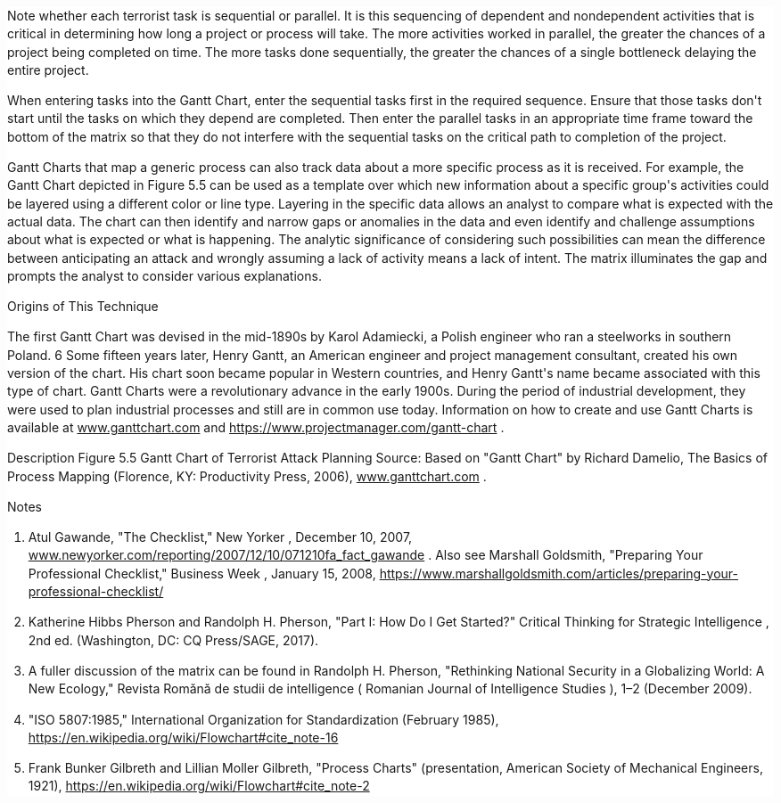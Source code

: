 Note whether each terrorist task is sequential or parallel. It is this sequencing of dependent and nondependent activities that is critical in determining how long a project or process will take. The more activities worked in parallel, the greater the chances of a project being completed on time. The more tasks done sequentially, the greater the chances of a single bottleneck delaying the entire project.

When entering tasks into the Gantt Chart, enter the sequential tasks first in the required sequence. Ensure that those tasks don't start until the tasks on which they depend are completed. Then enter the parallel tasks in an appropriate time frame toward the bottom of the matrix so that they do not interfere with the sequential tasks on the critical path to completion of the project.

Gantt Charts that map a generic process can also track data about a more specific process as it is received. For example, the Gantt Chart depicted in Figure 5.5 can be used as a template over which new information about a specific group's activities could be layered using a different color or line type. Layering in the specific data allows an analyst to compare what is expected with the actual data. The chart can then identify and narrow gaps or anomalies in the data and even identify and challenge assumptions about what is expected or what is happening. The analytic significance of considering such possibilities can mean the difference between anticipating an attack and wrongly assuming a lack of activity means a lack of intent. The matrix illuminates the gap and prompts the analyst to consider various explanations.

Origins of This Technique

The first Gantt Chart was devised in the mid-1890s by Karol Adamiecki, a Polish engineer who ran a steelworks in southern Poland. 6 Some fifteen years later, Henry Gantt, an American engineer and project management consultant, created his own version of the chart. His chart soon became popular in Western countries, and Henry Gantt's name became associated with this type of chart. Gantt Charts were a revolutionary advance in the early 1900s. During the period of industrial development, they were used to plan industrial processes and still are in common use today. Information on how to create and use Gantt Charts is available at www.ganttchart.com and https://www.projectmanager.com/gantt-chart .

Description Figure 5.5 Gantt Chart of Terrorist Attack Planning Source: Based on "Gantt Chart" by Richard Damelio, The Basics of Process Mapping (Florence, KY: Productivity Press, 2006), www.ganttchart.com .

Notes

1. Atul Gawande, "The Checklist," New Yorker , December 10, 2007, www.newyorker.com/reporting/2007/12/10/071210fa_fact_gawande . Also see Marshall Goldsmith, "Preparing Your Professional Checklist," Business Week , January 15, 2008, https://www.marshallgoldsmith.com/articles/preparing-your-professional-checklist/

2. Katherine Hibbs Pherson and Randolph H. Pherson, "Part I: How Do I Get Started?" Critical Thinking for Strategic Intelligence , 2nd ed. (Washington, DC: CQ Press/SAGE, 2017).

3. A fuller discussion of the matrix can be found in Randolph H. Pherson, "Rethinking National Security in a Globalizing World: A New Ecology," Revista Romănă de studii de intelligence ( Romanian Journal of Intelligence Studies ), 1–2 (December 2009).

4. "ISO 5807:1985," International Organization for Standardization (February 1985), https://en.wikipedia.org/wiki/Flowchart#cite_note-16

5. Frank Bunker Gilbreth and Lillian Moller Gilbreth, "Process Charts" (presentation, American Society of Mechanical Engineers, 1921), https://en.wikipedia.org/wiki/Flowchart#cite_note-2
